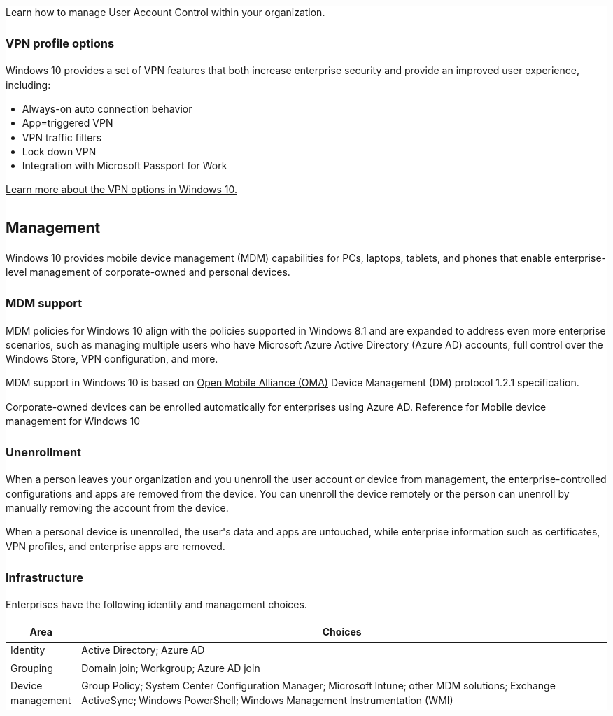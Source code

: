 [Learn how to manage User Account Control within your organization](../keep-secure/user-account-control-overview.md).

### VPN profile options

Windows 10 provides a set of VPN features that both increase enterprise security and provide an improved user experience, including:

- Always-on auto connection behavior 
- App=triggered VPN 
- VPN traffic filters
- Lock down VPN
- Integration with Microsoft Passport for Work

[Learn more about the VPN options in Windows 10.](../keep-secure/vpn-profile-options.md)


## Management

Windows 10 provides mobile device management (MDM) capabilities for PCs, laptops, tablets, and phones that enable enterprise-level management of corporate-owned and personal devices.

### MDM support


MDM policies for Windows 10 align with the policies supported in Windows 8.1 and are expanded to address even more enterprise scenarios, such as managing multiple users who have Microsoft Azure Active Directory (Azure AD) accounts, full control over the Windows Store, VPN configuration, and more. 

MDM support in Windows 10 is based on [Open Mobile Alliance (OMA)](https://go.microsoft.com/fwlink/p/?LinkId=533885) Device Management (DM) protocol 1.2.1 specification.

Corporate-owned devices can be enrolled automatically for enterprises using Azure AD. [Reference for Mobile device management for Windows 10](https://go.microsoft.com/fwlink/p/?LinkId=533172)

### Unenrollment


When a person leaves your organization and you unenroll the user account or device from management, the enterprise-controlled configurations and apps are removed from the device. You can unenroll the device remotely or the person can unenroll by manually removing the account from the device.

When a personal device is unenrolled, the user's data and apps are untouched, while enterprise information such as certificates, VPN profiles, and enterprise apps are removed.

### Infrastructure


Enterprises have the following identity and management choices.

| Area | Choices |
|---|---|                                                                                                                                                                            
| Identity   | Active Directory; Azure AD         |
| Grouping   | Domain join; Workgroup; Azure AD join    |
| Device management | Group Policy; System Center Configuration Manager; Microsoft Intune; other MDM solutions; Exchange ActiveSync; Windows PowerShell; Windows Management Instrumentation (WMI) |

